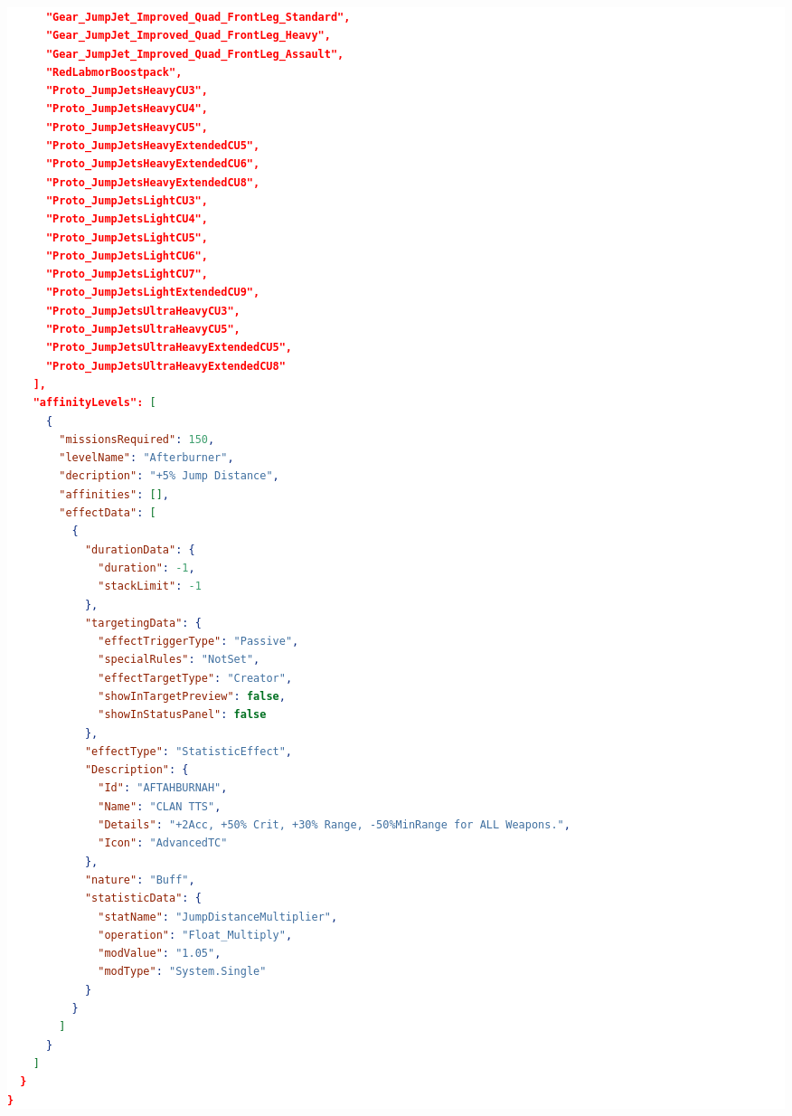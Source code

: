 ```json
      "Gear_JumpJet_Improved_Quad_FrontLeg_Standard",
      "Gear_JumpJet_Improved_Quad_FrontLeg_Heavy",
      "Gear_JumpJet_Improved_Quad_FrontLeg_Assault",
      "RedLabmorBoostpack",
      "Proto_JumpJetsHeavyCU3",
      "Proto_JumpJetsHeavyCU4",
      "Proto_JumpJetsHeavyCU5",
      "Proto_JumpJetsHeavyExtendedCU5",
      "Proto_JumpJetsHeavyExtendedCU6",
      "Proto_JumpJetsHeavyExtendedCU8",
      "Proto_JumpJetsLightCU3",
      "Proto_JumpJetsLightCU4",
      "Proto_JumpJetsLightCU5",
      "Proto_JumpJetsLightCU6",
      "Proto_JumpJetsLightCU7",
      "Proto_JumpJetsLightExtendedCU9",
      "Proto_JumpJetsUltraHeavyCU3",
      "Proto_JumpJetsUltraHeavyCU5",
      "Proto_JumpJetsUltraHeavyExtendedCU5",
      "Proto_JumpJetsUltraHeavyExtendedCU8"
    ],
    "affinityLevels": [
      {
        "missionsRequired": 150,
        "levelName": "Afterburner",
        "decription": "+5% Jump Distance",
        "affinities": [],
        "effectData": [
          {
            "durationData": {
              "duration": -1,
              "stackLimit": -1
            },
            "targetingData": {
              "effectTriggerType": "Passive",
              "specialRules": "NotSet",
              "effectTargetType": "Creator",
              "showInTargetPreview": false,
              "showInStatusPanel": false
            },
            "effectType": "StatisticEffect",
            "Description": {
              "Id": "AFTAHBURNAH",
              "Name": "CLAN TTS",
              "Details": "+2Acc, +50% Crit, +30% Range, -50%MinRange for ALL Weapons.",
              "Icon": "AdvancedTC"
            },
            "nature": "Buff",
            "statisticData": {
              "statName": "JumpDistanceMultiplier",
              "operation": "Float_Multiply",
              "modValue": "1.05",
              "modType": "System.Single"
            }
          }
        ]
      }
    ]
  }
}
```
